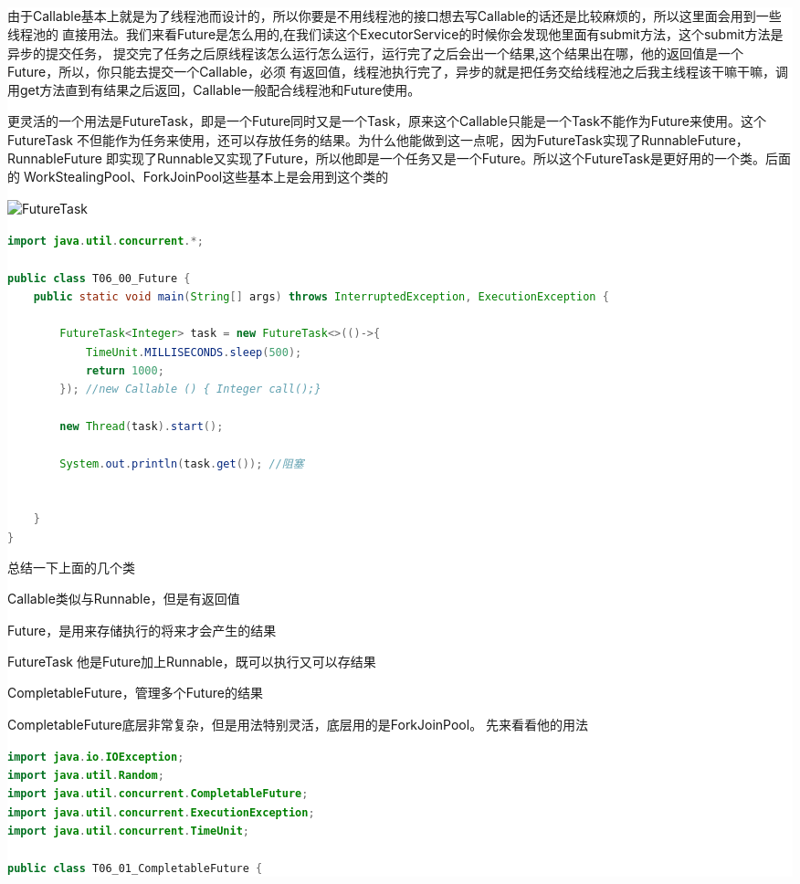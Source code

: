 
由于Callable基本上就是为了线程池而设计的，所以你要是不用线程池的接口想去写Callable的话还是比较麻烦的，所以这里面会用到一些线程池的
直接用法。我们来看Future是怎么用的,在我们读这个ExecutorService的时候你会发现他里面有submit方法，这个submit方法是异步的提交任务，
提交完了任务之后原线程该怎么运行怎么运行，运行完了之后会出一个结果,这个结果出在哪，他的返回值是一个Future，所以，你只能去提交一个Callable，必须
有返回值，线程池执行完了，异步的就是把任务交给线程池之后我主线程该干嘛干嘛，调用get方法直到有结果之后返回，Callable一般配合线程池和Future使用。

更灵活的一个用法是FutureTask，即是一个Future同时又是一个Task，原来这个Callable只能是一个Task不能作为Future来使用。这个FutureTask
不但能作为任务来使用，还可以存放任务的结果。为什么他能做到这一点呢，因为FutureTask实现了RunnableFuture，RunnableFuture
即实现了Runnable又实现了Future，所以他即是一个任务又是一个Future。所以这个FutureTask是更好用的一个类。后面的
WorkStealingPool、ForkJoinPool这些基本上是会用到这个类的

![FutureTask](readme.assets/FutureTask.png)

```java
import java.util.concurrent.*;

public class T06_00_Future {
	public static void main(String[] args) throws InterruptedException, ExecutionException {
		
		FutureTask<Integer> task = new FutureTask<>(()->{
			TimeUnit.MILLISECONDS.sleep(500);
			return 1000;
		}); //new Callable () { Integer call();}
		
		new Thread(task).start();
		
		System.out.println(task.get()); //阻塞


	}
}
```
总结一下上面的几个类

Callable类似与Runnable，但是有返回值

Future，是用来存储执行的将来才会产生的结果

FutureTask 他是Future加上Runnable，既可以执行又可以存结果

CompletableFuture，管理多个Future的结果

CompletableFuture底层非常复杂，但是用法特别灵活，底层用的是ForkJoinPool。
先来看看他的用法
```java
import java.io.IOException;
import java.util.Random;
import java.util.concurrent.CompletableFuture;
import java.util.concurrent.ExecutionException;
import java.util.concurrent.TimeUnit;

public class T06_01_CompletableFuture {
